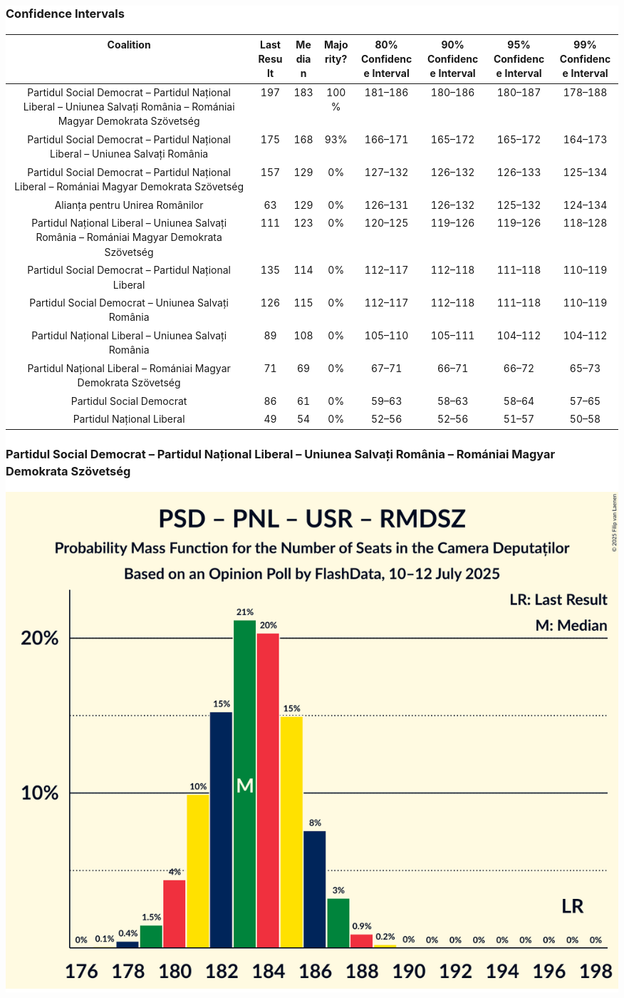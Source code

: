 ### Confidence Intervals

| Coalition | Last Result | Median | Majority? | 80% Confidence Interval | 90% Confidence Interval | 95% Confidence Interval | 99% Confidence Interval |
|:---------:|:-----------:|:------:|:---------:|:-----------------------:|:-----------------------:|:-----------------------:|:-----------------------:|
| Partidul Social Democrat – Partidul Național Liberal – Uniunea Salvați România – Romániai Magyar Demokrata Szövetség | 197 | 183 | 100% | 181–186 | 180–186 | 180–187 | 178–188 |
| Partidul Social Democrat – Partidul Național Liberal – Uniunea Salvați România | 175 | 168 | 93% | 166–171 | 165–172 | 165–172 | 164–173 |
| Partidul Social Democrat – Partidul Național Liberal – Romániai Magyar Demokrata Szövetség | 157 | 129 | 0% | 127–132 | 126–132 | 126–133 | 125–134 |
| Alianța pentru Unirea Românilor | 63 | 129 | 0% | 126–131 | 126–132 | 125–132 | 124–134 |
| Partidul Național Liberal – Uniunea Salvați România – Romániai Magyar Demokrata Szövetség | 111 | 123 | 0% | 120–125 | 119–126 | 119–126 | 118–128 |
| Partidul Social Democrat – Partidul Național Liberal | 135 | 114 | 0% | 112–117 | 112–118 | 111–118 | 110–119 |
| Partidul Social Democrat – Uniunea Salvați România | 126 | 115 | 0% | 112–117 | 112–118 | 111–118 | 110–119 |
| Partidul Național Liberal – Uniunea Salvați România | 89 | 108 | 0% | 105–110 | 105–111 | 104–112 | 104–112 |
| Partidul Național Liberal – Romániai Magyar Demokrata Szövetség | 71 | 69 | 0% | 67–71 | 66–71 | 66–72 | 65–73 |
| Partidul Social Democrat | 86 | 61 | 0% | 59–63 | 58–63 | 58–64 | 57–65 |
| Partidul Național Liberal | 49 | 54 | 0% | 52–56 | 52–56 | 51–57 | 50–58 |

### Partidul Social Democrat – Partidul Național Liberal – Uniunea Salvați România – Romániai Magyar Demokrata Szövetség

![Graph with seats probability mass function not yet produced](2025-07-12-FlashData-coalitions-seats-pmf-psd–pnl–usr–rmdsz.png "Seats Probability Mass Function")